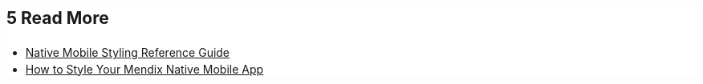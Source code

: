 
## 5 Read More

* [Native Mobile Styling Reference Guide](/refguide/native-styling-refguide)
* [How to Style Your Mendix Native Mobile App](/howto/mobile/how-to-use-native-styling)